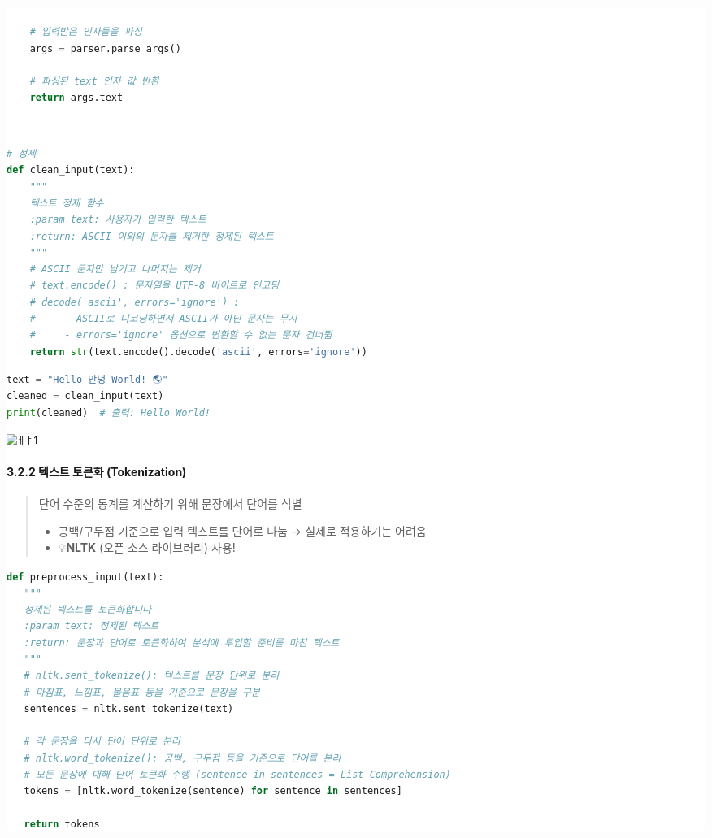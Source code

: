 ```python

    # 입력받은 인자들을 파싱
    args = parser.parse_args()
    
    # 파싱된 text 인자 값 반환
    return args.text
```



<br/>

```python
# 정제
def clean_input(text):
    """
    텍스트 정제 함수
    :param text: 사용자가 입력한 텍스트
    :return: ASCII 이외의 문자를 제거한 정제된 텍스트
    """
    # ASCII 문자만 남기고 나머지는 제거
    # text.encode() : 문자열을 UTF-8 바이트로 인코딩
    # decode('ascii', errors='ignore') : 
    #     - ASCII로 디코딩하면서 ASCII가 아닌 문자는 무시
    #     - errors='ignore' 옵션으로 변환할 수 없는 문자 건너뜀
    return str(text.encode().decode('ascii', errors='ignore'))
```

```python
text = "Hello 안녕 World! 🌎"
cleaned = clean_input(text)
print(cleaned)  # 출력: Hello World!
```

<img src="https://github.com/silverpoodle/typora-images/blob/main/pi1.png?raw=true" alt="ㅔㅑ1" style="zoom:80%;" />

<br/>

#### 3.2.2 텍스트 토큰화 (Tokenization)

> 단어 수준의 통계를 계산하기 위해 문장에서 단어를 식별
>
> - 공백/구두점 기준으로 입력 텍스트를 단어로 나눔 →  실제로 적용하기는 어려움
> - 💡**NLTK** (오픈 소스 라이브러리) 사용!

```python
def preprocess_input(text):
   """
   정제된 텍스트를 토큰화합니다
   :param text: 정제된 텍스트
   :return: 문장과 단어로 토큰화하여 분석에 투입할 준비를 마친 텍스트
   """
   # nltk.sent_tokenize(): 텍스트를 문장 단위로 분리
   # 마침표, 느낌표, 물음표 등을 기준으로 문장을 구분
   sentences = nltk.sent_tokenize(text)

   # 각 문장을 다시 단어 단위로 분리
   # nltk.word_tokenize(): 공백, 구두점 등을 기준으로 단어를 분리
   # 모든 문장에 대해 단어 토큰화 수행 (sentence in sentences = List Comprehension)
   tokens = [nltk.word_tokenize(sentence) for sentence in sentences]

   return tokens
```
